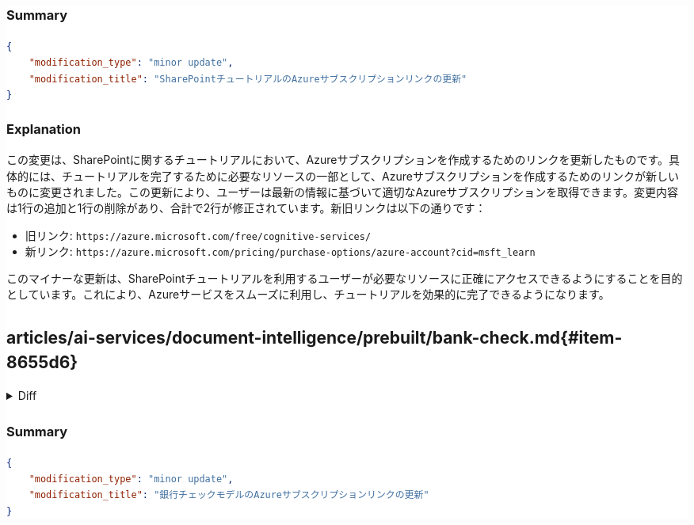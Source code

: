 ### Summary

```json
{
    "modification_type": "minor update",
    "modification_title": "SharePointチュートリアルのAzureサブスクリプションリンクの更新"
}
```

### Explanation
この変更は、SharePointに関するチュートリアルにおいて、Azureサブスクリプションを作成するためのリンクを更新したものです。具体的には、チュートリアルを完了するために必要なリソースの一部として、Azureサブスクリプションを作成するためのリンクが新しいものに変更されました。この更新により、ユーザーは最新の情報に基づいて適切なAzureサブスクリプションを取得できます。変更内容は1行の追加と1行の削除があり、合計で2行が修正されています。新旧リンクは以下の通りです：
- 旧リンク: `https://azure.microsoft.com/free/cognitive-services/`
- 新リンク: `https://azure.microsoft.com/pricing/purchase-options/azure-account?cid=msft_learn`

このマイナーな更新は、SharePointチュートリアルを利用するユーザーが必要なリソースに正確にアクセスできるようにすることを目的としています。これにより、Azureサービスをスムーズに利用し、チュートリアルを効果的に完了できるようになります。

## articles/ai-services/document-intelligence/prebuilt/bank-check.md{#item-8655d6}

<details><summary>Diff</summary></details>

### Summary

```json
{
    "modification_type": "minor update",
    "modification_title": "銀行チェックモデルのAzureサブスクリプションリンクの更新"
}
```
